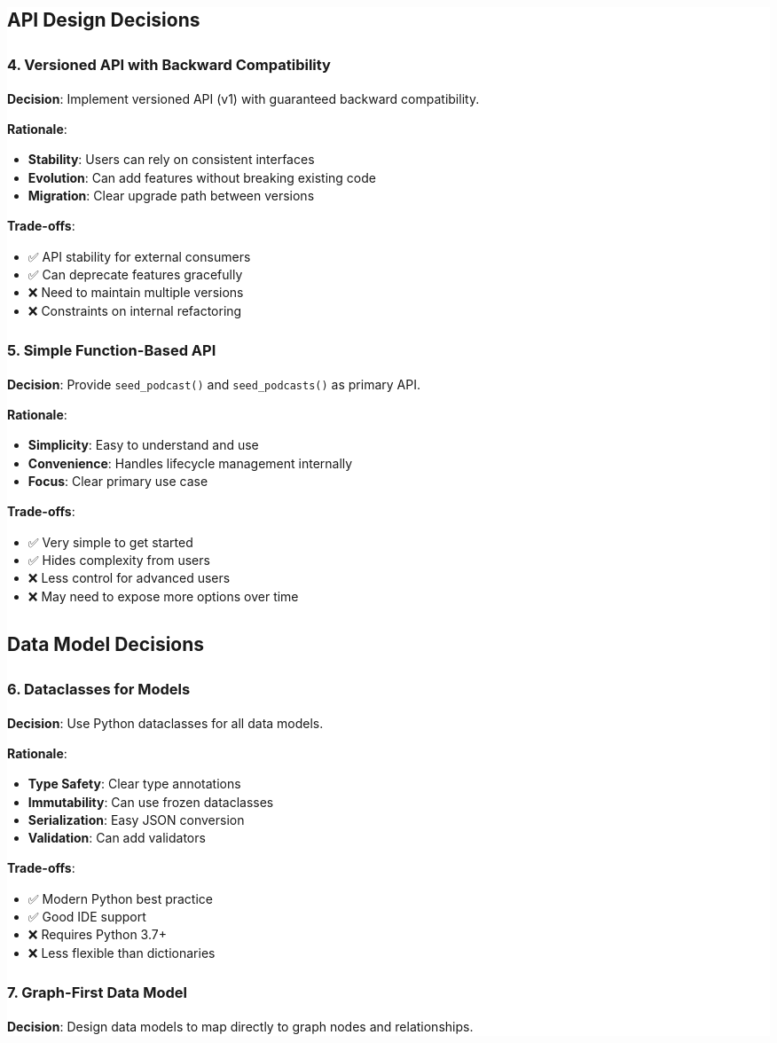 ## API Design Decisions

### 4. Versioned API with Backward Compatibility

**Decision**: Implement versioned API (v1) with guaranteed backward compatibility.

**Rationale**:
- **Stability**: Users can rely on consistent interfaces
- **Evolution**: Can add features without breaking existing code
- **Migration**: Clear upgrade path between versions

**Trade-offs**:
- ✅ API stability for external consumers
- ✅ Can deprecate features gracefully
- ❌ Need to maintain multiple versions
- ❌ Constraints on internal refactoring

### 5. Simple Function-Based API

**Decision**: Provide `seed_podcast()` and `seed_podcasts()` as primary API.

**Rationale**:
- **Simplicity**: Easy to understand and use
- **Convenience**: Handles lifecycle management internally
- **Focus**: Clear primary use case

**Trade-offs**:
- ✅ Very simple to get started
- ✅ Hides complexity from users
- ❌ Less control for advanced users
- ❌ May need to expose more options over time

## Data Model Decisions

### 6. Dataclasses for Models

**Decision**: Use Python dataclasses for all data models.

**Rationale**:
- **Type Safety**: Clear type annotations
- **Immutability**: Can use frozen dataclasses
- **Serialization**: Easy JSON conversion
- **Validation**: Can add validators

**Trade-offs**:
- ✅ Modern Python best practice
- ✅ Good IDE support
- ❌ Requires Python 3.7+
- ❌ Less flexible than dictionaries

### 7. Graph-First Data Model

**Decision**: Design data models to map directly to graph nodes and relationships.
